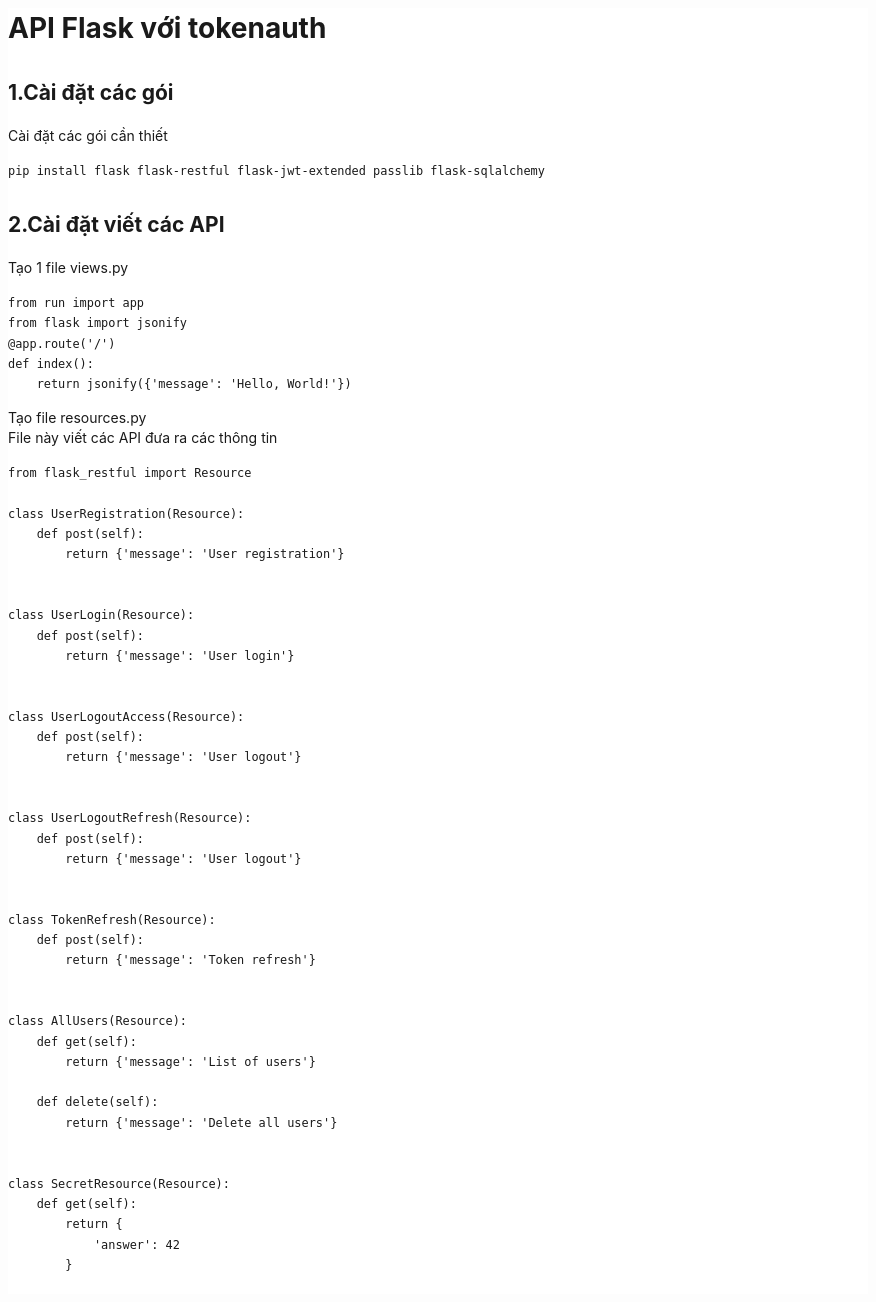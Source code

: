 # API Flask với tokenauth
## 1.Cài đặt các gói 
Cài đặt các gói cần thiết 
```
pip install flask flask-restful flask-jwt-extended passlib flask-sqlalchemy
```
## 2.Cài đặt viết các API 

Tạo 1 file views.py

```
from run import app
from flask import jsonify
@app.route('/')
def index():
    return jsonify({'message': 'Hello, World!'})
```

Tạo file resources.py   
File này viết các API đưa ra các thông tin 
```
from flask_restful import Resource

class UserRegistration(Resource):
    def post(self):
        return {'message': 'User registration'}


class UserLogin(Resource):
    def post(self):
        return {'message': 'User login'}
      
      
class UserLogoutAccess(Resource):
    def post(self):
        return {'message': 'User logout'}
      
      
class UserLogoutRefresh(Resource):
    def post(self):
        return {'message': 'User logout'}
      
      
class TokenRefresh(Resource):
    def post(self):
        return {'message': 'Token refresh'}
      
      
class AllUsers(Resource):
    def get(self):
        return {'message': 'List of users'}

    def delete(self):
        return {'message': 'Delete all users'}
      
      
class SecretResource(Resource):
    def get(self):
        return {
            'answer': 42
        }
      
```